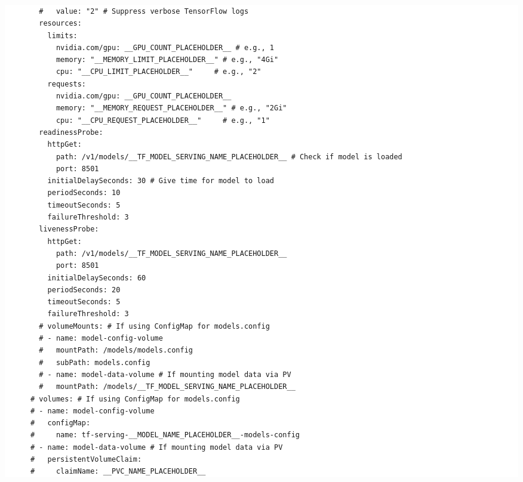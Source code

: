             #   value: "2" # Suppress verbose TensorFlow logs
            resources:
              limits:
                nvidia.com/gpu: __GPU_COUNT_PLACEHOLDER__ # e.g., 1
                memory: "__MEMORY_LIMIT_PLACEHOLDER__" # e.g., "4Gi"
                cpu: "__CPU_LIMIT_PLACEHOLDER__"     # e.g., "2"
              requests:
                nvidia.com/gpu: __GPU_COUNT_PLACEHOLDER__
                memory: "__MEMORY_REQUEST_PLACEHOLDER__" # e.g., "2Gi"
                cpu: "__CPU_REQUEST_PLACEHOLDER__"     # e.g., "1"
            readinessProbe:
              httpGet:
                path: /v1/models/__TF_MODEL_SERVING_NAME_PLACEHOLDER__ # Check if model is loaded
                port: 8501
              initialDelaySeconds: 30 # Give time for model to load
              periodSeconds: 10
              timeoutSeconds: 5
              failureThreshold: 3
            livenessProbe:
              httpGet:
                path: /v1/models/__TF_MODEL_SERVING_NAME_PLACEHOLDER__
                port: 8501
              initialDelaySeconds: 60
              periodSeconds: 20
              timeoutSeconds: 5
              failureThreshold: 3
            # volumeMounts: # If using ConfigMap for models.config
            # - name: model-config-volume
            #   mountPath: /models/models.config
            #   subPath: models.config
            # - name: model-data-volume # If mounting model data via PV
            #   mountPath: /models/__TF_MODEL_SERVING_NAME_PLACEHOLDER__
          # volumes: # If using ConfigMap for models.config
          # - name: model-config-volume
          #   configMap:
          #     name: tf-serving-__MODEL_NAME_PLACEHOLDER__-models-config
          # - name: model-data-volume # If mounting model data via PV
          #   persistentVolumeClaim:
          #     claimName: __PVC_NAME_PLACEHOLDER__ 
    